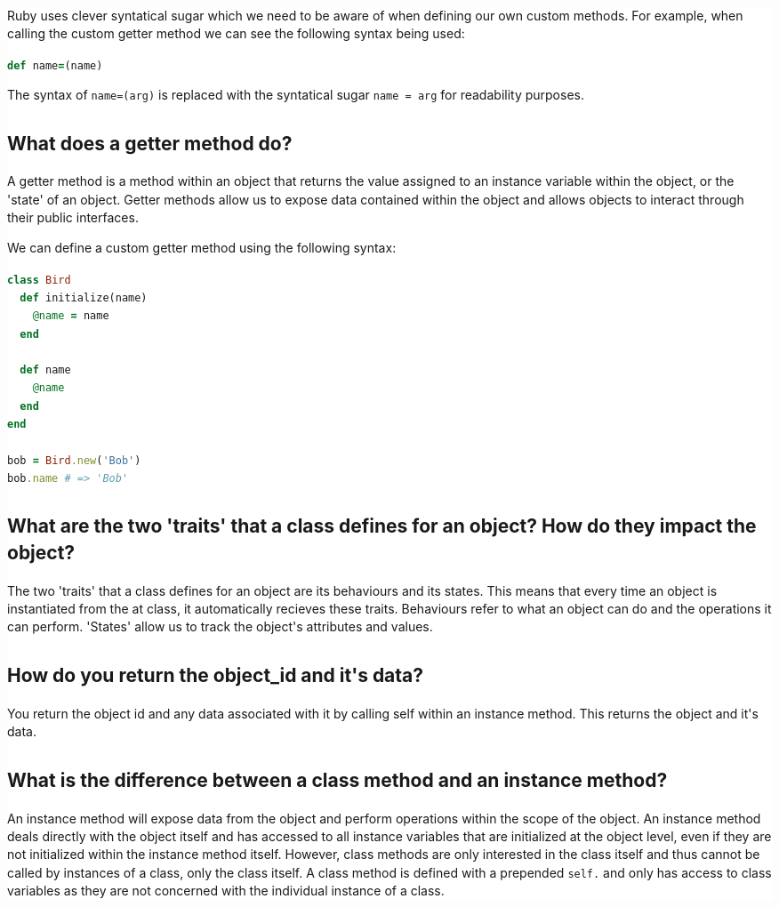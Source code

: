 Ruby uses clever syntatical sugar which we need to be aware of when defining our own custom methods. For example, when calling the custom getter method we can see the following syntax being used:

```ruby
def name=(name)
```
The syntax of `name=(arg)` is replaced with the syntatical sugar `name = arg` for readability purposes.  

## What does a getter method do?
A getter method is a method within an object that returns the value assigned to an instance variable within the object, or the 'state' of an object. Getter methods allow us to expose data contained within the object and allows objects to interact through their public interfaces.

We can define a custom getter method using the following syntax:

```ruby
class Bird
  def initialize(name)
    @name = name
  end

  def name
    @name
  end
end

bob = Bird.new('Bob')
bob.name # => 'Bob'
```
## What are the two 'traits' that a class defines for an object? How do they impact the object? 

The two 'traits' that a class defines for an object are its behaviours and its states. This means that every time an object is instantiated from the at class, it automatically recieves these traits. Behaviours refer to what an object can do and the operations it can perform. 'States' allow us to track the object's attributes and values.

## How do you return the object_id and it's data?
You return the object id and any data associated with it by calling self within an instance method. This returns the object and it's data. 

## What is the difference between a class method and an instance method? 
An instance method will expose data from the object and perform operations within the scope of the object. An instance method deals directly with the object itself and has accessed to all instance variables that are initialized at the object level, even if they are not initialized within the instance method itself. However, class methods are only interested in the class itself and thus cannot be called by instances of a class, only the class itself. A class method is defined with a prepended `self.` and only has access to class variables as they are not concerned with the individual instance of a class. 
